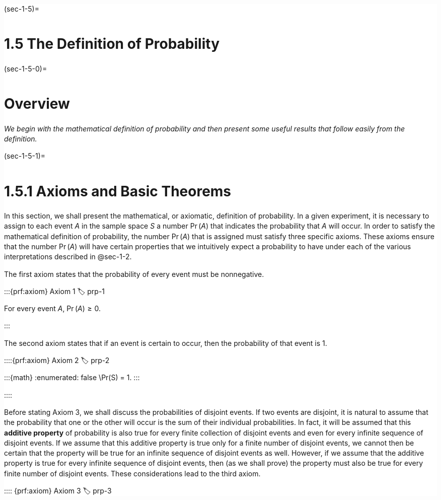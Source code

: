 (sec-1-5)=
# 1.5 The Definition of Probability

(sec-1-5-0)=
# Overview

*We begin with the mathematical definition of probability and then present some useful results that follow easily from the definition.*

(sec-1-5-1)=
# 1.5.1 Axioms and Basic Theorems

In this section, we shall present the mathematical, or axiomatic, definition of probability. In a given experiment, it is necessary to assign to each event $A$ in the sample space $S$ a number $\Pr(A)$ that indicates the probability that $A$ will occur. In order to satisfy the mathematical definition of probability, the number $\Pr(A)$ that is assigned must satisfy three specific axioms. These axioms ensure that the number $\Pr(A)$ will have certain properties that we intuitively expect a probability to have under each of the various interpretations described in @sec-1-2.

The first axiom states that the probability of every event must be nonnegative.

:::{prf:axiom} Axiom 1
:label: prp-1

For every event $A$, $\Pr(A) \geq 0$.

:::

The second axiom states that if an event is certain to occur, then the probability of that event is 1.

::::{prf:axiom} Axiom 2
:label: prp-2

:::{math}
:enumerated: false
\Pr(S) = 1.
:::

::::

Before stating Axiom 3, we shall discuss the probabilities of disjoint events. If two events are disjoint, it is natural to assume that the probability that one or the other will occur is the sum of their individual probabilities. In fact, it will be assumed that this **additive property** of probability is also true for every finite collection of disjoint events and even for every infinite sequence of disjoint events. If we assume that this additive property is true only for a finite number of disjoint events, we cannot then be certain that the property will be true for an infinite sequence of disjoint events as well. However, if we assume that the additive property is true for every infinite sequence of disjoint events, then (as we shall prove) the property must also be true for every finite number of disjoint events. These considerations lead to the third axiom.

:::: {prf:axiom} Axiom 3
:label: prp-3
